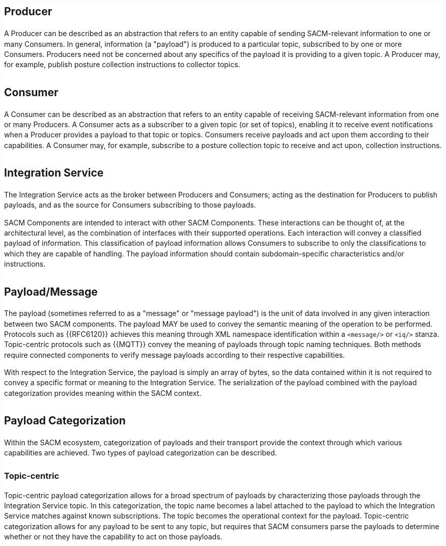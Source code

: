 
## Producer
A Producer can be described as an abstraction that refers to an entity capable of sending SACM-relevant information to one or many Consumers.  In general, information (a "payload") is produced to a particular topic, subscribed to by one or more Consumers.  Producers need not be concerned about any specifics of the payload it is providing to a given topic.  A Producer may, for example, publish posture collection instructions to collector topics.

## Consumer
A Consumer can be described as an abstraction that refers to an entity capable of receiving SACM-relevant information from one or many Producers.  A Consumer acts as a subscriber to a given topic (or set of topics), enabling it to receive event notifications when a Producer provides a payload to that topic or topics.  Consumers receive payloads and act upon them according to their capabilities.  A Consumer may, for example, subscribe to a posture collection topic to receive and act upon, collection instructions.

## Integration Service
The Integration Service acts as the broker between Producers and Consumers; acting as the destination for Producers to publish payloads, and as the source for Consumers subscribing to those payloads.

SACM Components are intended to interact with other SACM Components. These interactions can be thought of, at the architectural level, as the combination of interfaces with their supported operations.  Each interaction will convey a classified payload of information. This classification of payload information allows Consumers to subscribe to only the classifications to which they are capable of handling.  The payload information should contain subdomain-specific characteristics and/or instructions.

## Payload/Message
The payload (sometimes referred to as a "message" or "message payload") is the unit of data involved in any given interaction between two SACM components.  The payload MAY be used to convey the semantic meaning of the operation to be performed.  Protocols such as {{RFC6120}} achieves this meaning through XML namespace identification within a `<message/>` or `<iq/>` stanza.  Topic-centric protocols such as {{MQTT}} convey the meaning of payloads through topic naming techniques.  Both methods require connected components to verify message payloads according to their respective capabilities.

With respect to the Integration Service, the payload is simply an array of bytes, so the data contained within it is not required to convey a specific format or meaning to the Integration Service.  The serialization of the payload combined with the payload categorization provides meaning within the SACM context.

## Payload Categorization
Within the SACM ecosystem, categorization of payloads and their transport provide the context through which various capabilities are achieved.  Two types of payload categorization can be described.

### Topic-centric
Topic-centric payload categorization allows for a broad spectrum of payloads by characterizing those payloads through the Integration Service topic.  In this categorization, the topic name becomes a label attached to the payload to which the Integration Service matches against known subscriptions.  The topic becomes the operational context for the payload.  Topic-centric categorization allows for any payload to be sent to any topic, but requires that SACM consumers parse the payloads to determine whether or not they have the capability to act on those payloads.
